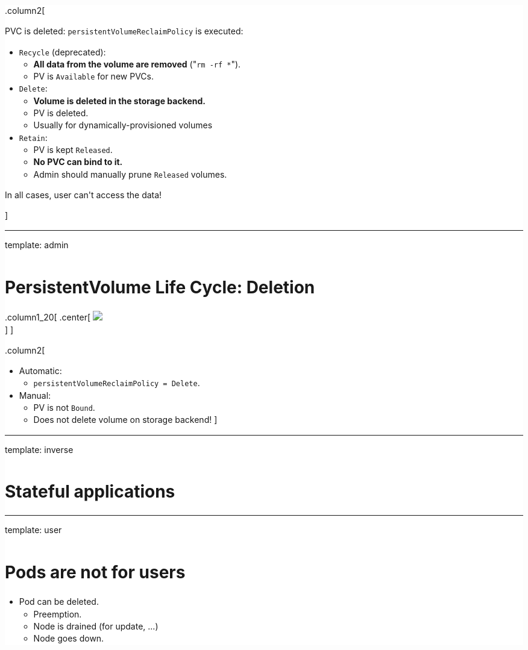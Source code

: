 .column2[

PVC is deleted: `persistentVolumeReclaimPolicy` is executed:
  * `Recycle` (deprecated):
      * **All data from the volume are removed** ("`rm -rf *`").
      * PV is `Available` for new PVCs.
  * `Delete`:
      * **Volume is deleted in the storage backend.**
      * PV is deleted.
      * Usually for dynamically-provisioned volumes
  * `Retain`:
      * PV is kept `Released`.
      * **No PVC can bind to it.**
      * Admin should manually prune `Released` volumes.

In all cases, user can't access the data!

]

---

template: admin
# PersistentVolume Life Cycle: Deletion

.column1_20[
  .center[
    <img src="gpod-pv-dpvc.png" width="150px"/><br/>
  ]
]

.column2[

* Automatic:
  * `persistentVolumeReclaimPolicy = Delete`.
* Manual:
  * PV is not `Bound`.
  * Does not delete volume on storage backend!
]

---

template: inverse

# Stateful applications

---

template: user
# Pods are not for users

* Pod can be deleted.
  * Preemption.
  * Node is drained (for update, ...)  
  * Node goes down.
